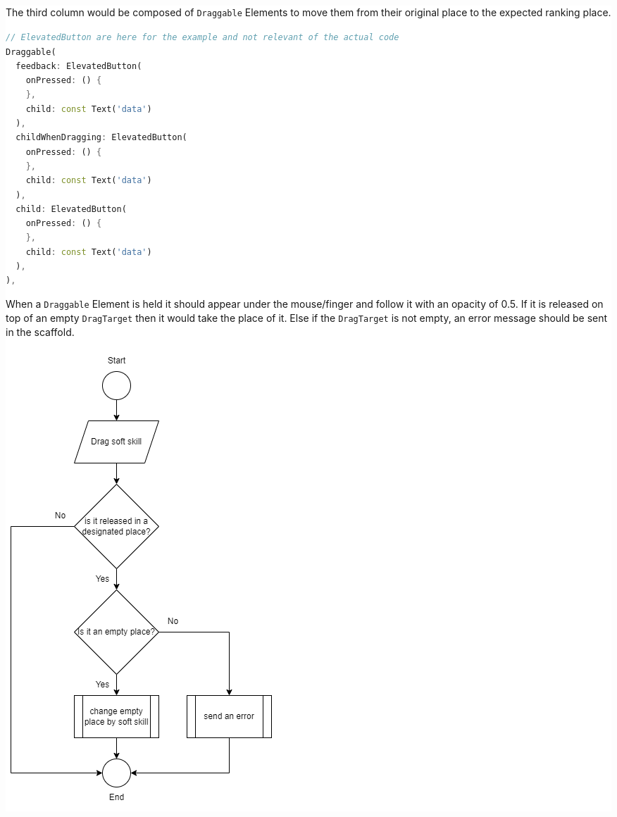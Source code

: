 The third column would be composed of ``Draggable`` Elements to move them from their original place to the expected ranking place.
```Dart
// ElevatedButton are here for the example and not relevant of the actual code
Draggable(
  feedback: ElevatedButton(
    onPressed: () {         
    }, 
    child: const Text('data')
  ),
  childWhenDragging: ElevatedButton(
    onPressed: () {
    },
    child: const Text('data')
  ),
  child: ElevatedButton(
    onPressed: () {
    }, 
    child: const Text('data')
  ),
),
```
When a ``Draggable`` Element is held it should appear under the mouse/finger and follow it with an opacity of 0.5.
If it is released on top of an empty ``DragTarget`` then it would take the place of it.
Else if the ``DragTarget`` is not empty, an error message should be sent in the scaffold.

![drag_and_relase_diagram](img/drag_and_release_diagram.png)

